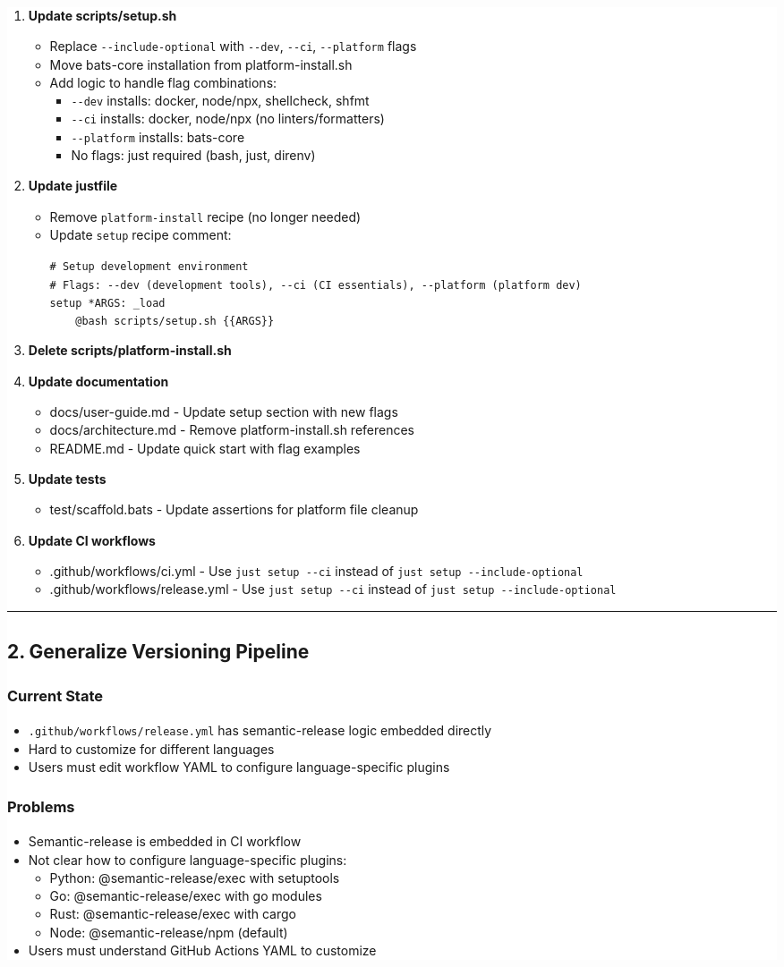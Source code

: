 1. **Update scripts/setup.sh**
   - Replace `--include-optional` with `--dev`, `--ci`, `--platform` flags
   - Move bats-core installation from platform-install.sh
   - Add logic to handle flag combinations:
     - `--dev` installs: docker, node/npx, shellcheck, shfmt
     - `--ci` installs: docker, node/npx (no linters/formatters)
     - `--platform` installs: bats-core
     - No flags: just required (bash, just, direnv)

2. **Update justfile**
   - Remove `platform-install` recipe (no longer needed)
   - Update `setup` recipe comment:
     ```just
     # Setup development environment
     # Flags: --dev (development tools), --ci (CI essentials), --platform (platform dev)
     setup *ARGS: _load
         @bash scripts/setup.sh {{ARGS}}
     ```

3. **Delete scripts/platform-install.sh**

4. **Update documentation**
   - docs/user-guide.md - Update setup section with new flags
   - docs/architecture.md - Remove platform-install.sh references
   - README.md - Update quick start with flag examples

5. **Update tests**
   - test/scaffold.bats - Update assertions for platform file cleanup

6. **Update CI workflows**
   - .github/workflows/ci.yml - Use `just setup --ci` instead of `just setup --include-optional`
   - .github/workflows/release.yml - Use `just setup --ci` instead of `just setup --include-optional`

---

## 2. Generalize Versioning Pipeline

### Current State

- `.github/workflows/release.yml` has semantic-release logic embedded directly
- Hard to customize for different languages
- Users must edit workflow YAML to configure language-specific plugins

### Problems

- Semantic-release is embedded in CI workflow
- Not clear how to configure language-specific plugins:
  - Python: @semantic-release/exec with setuptools
  - Go: @semantic-release/exec with go modules
  - Rust: @semantic-release/exec with cargo
  - Node: @semantic-release/npm (default)
- Users must understand GitHub Actions YAML to customize
